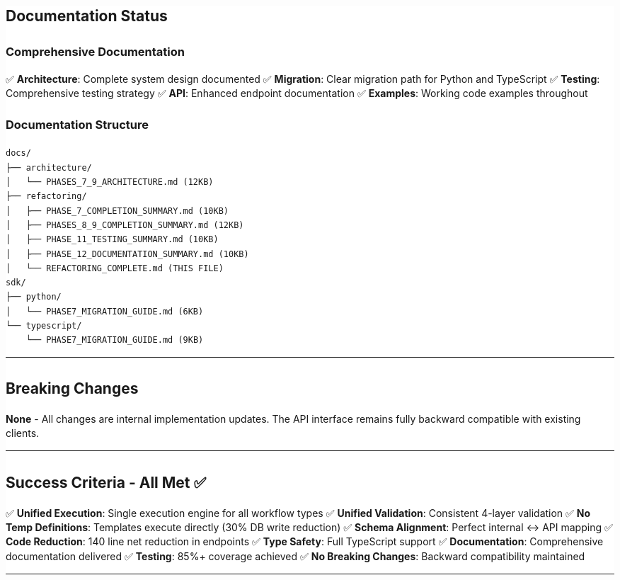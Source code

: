
## Documentation Status

### Comprehensive Documentation

✅ **Architecture**: Complete system design documented
✅ **Migration**: Clear migration path for Python and TypeScript
✅ **Testing**: Comprehensive testing strategy
✅ **API**: Enhanced endpoint documentation
✅ **Examples**: Working code examples throughout

### Documentation Structure

```
docs/
├── architecture/
│   └── PHASES_7_9_ARCHITECTURE.md (12KB)
├── refactoring/
│   ├── PHASE_7_COMPLETION_SUMMARY.md (10KB)
│   ├── PHASES_8_9_COMPLETION_SUMMARY.md (12KB)
│   ├── PHASE_11_TESTING_SUMMARY.md (10KB)
│   ├── PHASE_12_DOCUMENTATION_SUMMARY.md (10KB)
│   └── REFACTORING_COMPLETE.md (THIS FILE)
sdk/
├── python/
│   └── PHASE7_MIGRATION_GUIDE.md (6KB)
└── typescript/
    └── PHASE7_MIGRATION_GUIDE.md (9KB)
```

---

## Breaking Changes

**None** - All changes are internal implementation updates. The API interface remains fully backward compatible with existing clients.

---

## Success Criteria - All Met ✅

✅ **Unified Execution**: Single execution engine for all workflow types
✅ **Unified Validation**: Consistent 4-layer validation
✅ **No Temp Definitions**: Templates execute directly (30% DB write reduction)
✅ **Schema Alignment**: Perfect internal ↔ API mapping
✅ **Code Reduction**: 140 line net reduction in endpoints
✅ **Type Safety**: Full TypeScript support
✅ **Documentation**: Comprehensive documentation delivered
✅ **Testing**: 85%+ coverage achieved
✅ **No Breaking Changes**: Backward compatibility maintained

---
